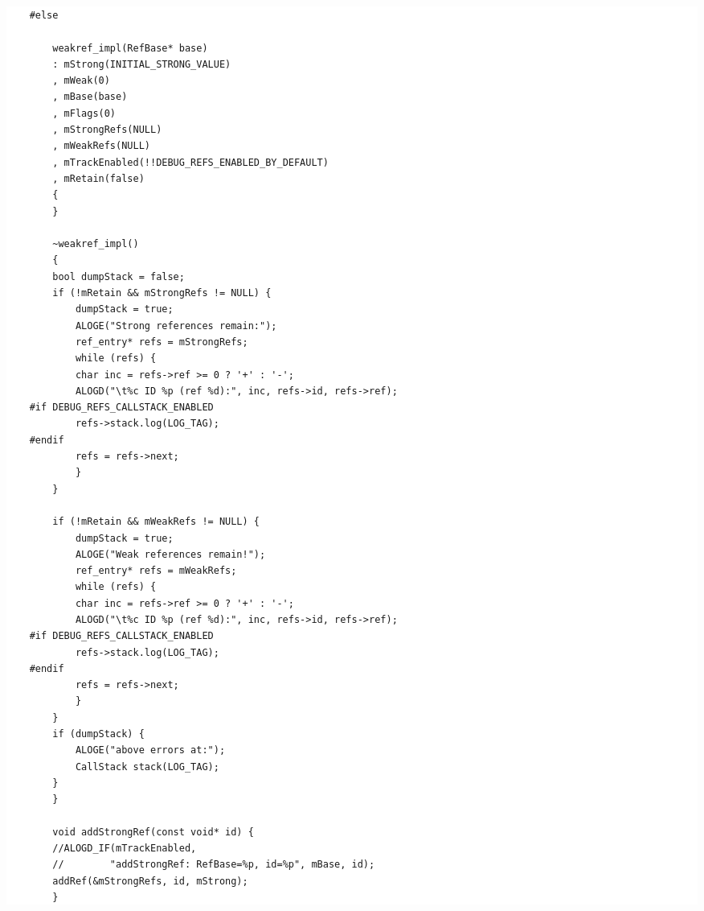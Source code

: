 		#else

		    weakref_impl(RefBase* base)
			: mStrong(INITIAL_STRONG_VALUE)
			, mWeak(0)
			, mBase(base)
			, mFlags(0)
			, mStrongRefs(NULL)
			, mWeakRefs(NULL)
			, mTrackEnabled(!!DEBUG_REFS_ENABLED_BY_DEFAULT)
			, mRetain(false)
		    {
		    }
		    
		    ~weakref_impl()
		    {
			bool dumpStack = false;
			if (!mRetain && mStrongRefs != NULL) {
			    dumpStack = true;
			    ALOGE("Strong references remain:");
			    ref_entry* refs = mStrongRefs;
			    while (refs) {
				char inc = refs->ref >= 0 ? '+' : '-';
				ALOGD("\t%c ID %p (ref %d):", inc, refs->id, refs->ref);
		#if DEBUG_REFS_CALLSTACK_ENABLED
				refs->stack.log(LOG_TAG);
		#endif
				refs = refs->next;
			    }
			}

			if (!mRetain && mWeakRefs != NULL) {
			    dumpStack = true;
			    ALOGE("Weak references remain!");
			    ref_entry* refs = mWeakRefs;
			    while (refs) {
				char inc = refs->ref >= 0 ? '+' : '-';
				ALOGD("\t%c ID %p (ref %d):", inc, refs->id, refs->ref);
		#if DEBUG_REFS_CALLSTACK_ENABLED
				refs->stack.log(LOG_TAG);
		#endif
				refs = refs->next;
			    }
			}
			if (dumpStack) {
			    ALOGE("above errors at:");
			    CallStack stack(LOG_TAG);
			}
		    }

		    void addStrongRef(const void* id) {
			//ALOGD_IF(mTrackEnabled,
			//        "addStrongRef: RefBase=%p, id=%p", mBase, id);
			addRef(&mStrongRefs, id, mStrong);
		    }
